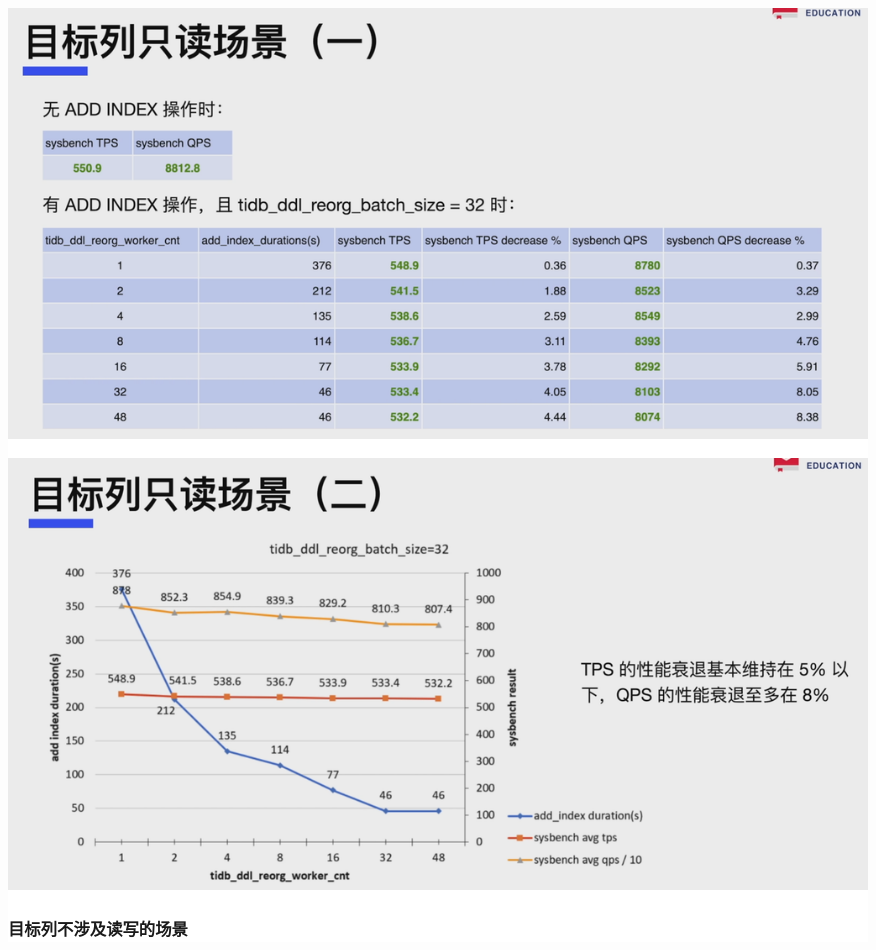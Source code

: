 ![image-20240107180617047](1-TiDB性能优化.assets/image-20240107180617047.png)

![image-20240107180705204](1-TiDB性能优化.assets/image-20240107180705204.png)

### 目标列不涉及读写的场景
